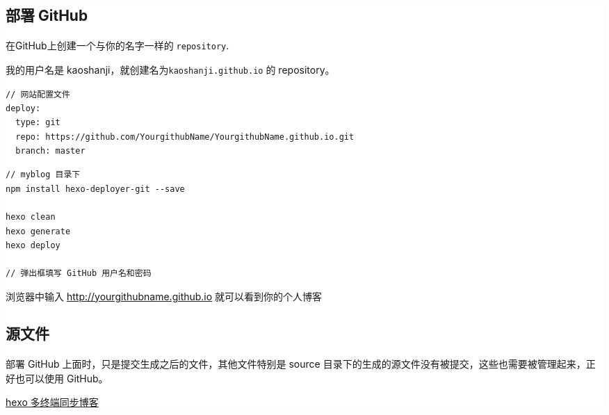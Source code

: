 ##  部署 GitHub

在GitHub上创建一个与你的名字一样的 `repository`.

我的用户名是 kaoshanji，就创建名为`kaoshanji.github.io` 的 repository。

```
// 网站配置文件
deploy:
  type: git
  repo: https://github.com/YourgithubName/YourgithubName.github.io.git
  branch: master
```

```
// myblog 目录下
npm install hexo-deployer-git --save

hexo clean
hexo generate
hexo deploy

// 弹出框填写 GitHub 用户名和密码
```

浏览器中输入 http://yourgithubname.github.io 就可以看到你的个人博客


##  源文件

部署 GitHub 上面时，只是提交生成之后的文件，其他文件特别是 source 目录下的生成的源文件没有被提交，这些也需要被管理起来，正好也可以使用 GitHub。

[hexo 多终端同步博客](https://www.jianshu.com/p/1ae341483683)


